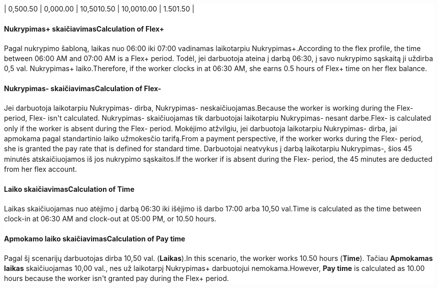| <span data-ttu-id="6e53f-233">0,50</span><span class="sxs-lookup"><span data-stu-id="6e53f-233">0.50</span></span>   | <span data-ttu-id="6e53f-234">0,00</span><span class="sxs-lookup"><span data-stu-id="6e53f-234">0.00</span></span>   | <span data-ttu-id="6e53f-235">10,50</span><span class="sxs-lookup"><span data-stu-id="6e53f-235">10.50</span></span> | <span data-ttu-id="6e53f-236">10,00</span><span class="sxs-lookup"><span data-stu-id="6e53f-236">10.00</span></span>    | <span data-ttu-id="6e53f-237">1.50</span><span class="sxs-lookup"><span data-stu-id="6e53f-237">1.50</span></span>         |

#### <a name="calculation-of-flex"></a><span data-ttu-id="6e53f-238">Nukrypimas+ skaičiavimas</span><span class="sxs-lookup"><span data-stu-id="6e53f-238">Calculation of Flex+</span></span>

<span data-ttu-id="6e53f-239">Pagal nukrypimo šabloną, laikas nuo 06:00 iki 07:00 vadinamas laikotarpiu Nukrypimas+.</span><span class="sxs-lookup"><span data-stu-id="6e53f-239">According to the flex profile, the time between 06:00 AM and 07:00 AM is a Flex+ period.</span></span> <span data-ttu-id="6e53f-240">Todėl, jei darbuotoja ateina į darbą 06:30, į savo nukrypimo sąskaitą ji uždirba 0,5 val. Nukrypimas+ laiko.</span><span class="sxs-lookup"><span data-stu-id="6e53f-240">Therefore, if the worker clocks in at 06:30 AM, she earns 0.5 hours of Flex+ time on her flex balance.</span></span>

#### <a name="calculation-of-flex-"></a><span data-ttu-id="6e53f-241">Nukrypimas- skaičiavimas</span><span class="sxs-lookup"><span data-stu-id="6e53f-241">Calculation of Flex-</span></span>

<span data-ttu-id="6e53f-242">Jei darbuotoja laikotarpiu Nukrypimas- dirba, Nukrypimas- neskaičiuojamas.</span><span class="sxs-lookup"><span data-stu-id="6e53f-242">Because the worker is working during the Flex- period, Flex- isn't calculated.</span></span> <span data-ttu-id="6e53f-243">Nukrypimas- skaičiuojamas tik darbuotojai laikotarpiu Nukrypimas- nesant darbe.</span><span class="sxs-lookup"><span data-stu-id="6e53f-243">Flex- is calculated only if the worker is absent during the Flex- period.</span></span> <span data-ttu-id="6e53f-244">Mokėjimo atžvilgiu, jei darbuotoja laikotarpiu Nukrypimas- dirba, jai apmokama pagal standartinio laiko užmokesčio tarifą.</span><span class="sxs-lookup"><span data-stu-id="6e53f-244">From a payment perspective, if the worker works during the Flex- period, she is granted the pay rate that is defined for standard time.</span></span> <span data-ttu-id="6e53f-245">Darbuotojai neatvykus į darbą laikotarpiu Nukrypimas-, šios 45 minutės atskaičiuojamos iš jos nukrypimo sąskaitos.</span><span class="sxs-lookup"><span data-stu-id="6e53f-245">If the worker if is absent during the Flex- period, the 45 minutes are deducted from her flex account.</span></span>

#### <a name="calculation-of-time"></a><span data-ttu-id="6e53f-246">Laiko skaičiavimas</span><span class="sxs-lookup"><span data-stu-id="6e53f-246">Calculation of Time</span></span>

<span data-ttu-id="6e53f-247">Laikas skaičiuojamas nuo atėjimo į darbą 06:30 iki išėjimo iš darbo 17:00 arba 10,50 val.</span><span class="sxs-lookup"><span data-stu-id="6e53f-247">Time is calculated as the time between clock-in at 06:30 AM and clock-out at 05:00 PM, or 10.50 hours.</span></span>

#### <a name="calculation-of-pay-time"></a><span data-ttu-id="6e53f-248">Apmokamo laiko skaičiavimas</span><span class="sxs-lookup"><span data-stu-id="6e53f-248">Calculation of Pay time</span></span>

<span data-ttu-id="6e53f-249">Pagal šį scenarijų darbuotojas dirba 10,50 val. (**Laikas**).</span><span class="sxs-lookup"><span data-stu-id="6e53f-249">In this scenario, the worker works 10.50 hours (**Time**).</span></span> <span data-ttu-id="6e53f-250">Tačiau **Apmokamas laikas** skaičiuojamas 10,00 val., nes už laikotarpį Nukrypimas+ darbuotojui nemokama.</span><span class="sxs-lookup"><span data-stu-id="6e53f-250">However, **Pay time** is calculated as 10.00 hours because the worker isn't granted pay during the Flex+ period.</span></span>
